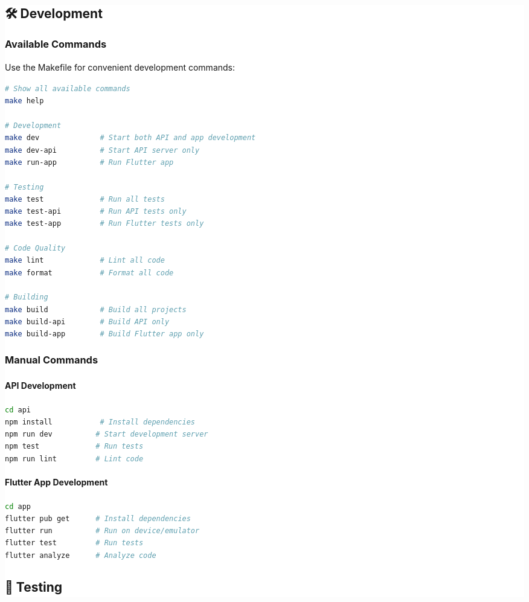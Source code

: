 ## 🛠️ Development

### Available Commands

Use the Makefile for convenient development commands:

```bash
# Show all available commands
make help

# Development
make dev              # Start both API and app development
make dev-api          # Start API server only
make run-app          # Run Flutter app

# Testing
make test             # Run all tests
make test-api         # Run API tests only
make test-app         # Run Flutter tests only

# Code Quality
make lint             # Lint all code
make format           # Format all code

# Building
make build            # Build all projects
make build-api        # Build API only
make build-app        # Build Flutter app only
```

### Manual Commands

#### API Development
```bash
cd api
npm install           # Install dependencies
npm run dev          # Start development server
npm test             # Run tests
npm run lint         # Lint code
```

#### Flutter App Development
```bash
cd app
flutter pub get      # Install dependencies
flutter run          # Run on device/emulator
flutter test         # Run tests
flutter analyze      # Analyze code
```

## 🧪 Testing
